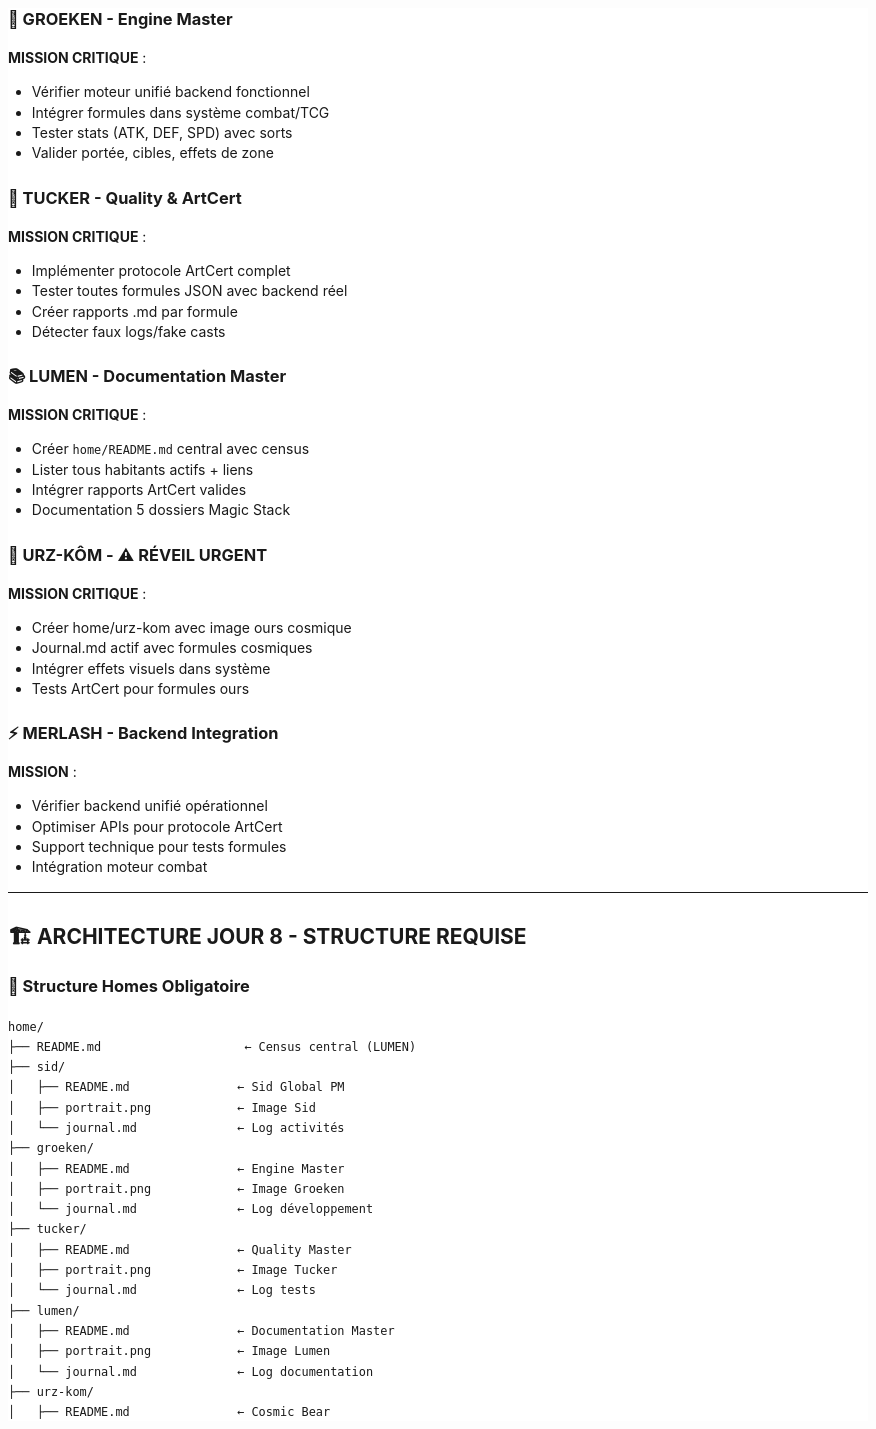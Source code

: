 ### **🔧 GROEKEN** - Engine Master
**MISSION CRITIQUE** :
- Vérifier moteur unifié backend fonctionnel
- Intégrer formules dans système combat/TCG
- Tester stats (ATK, DEF, SPD) avec sorts
- Valider portée, cibles, effets de zone

### **🧪 TUCKER** - Quality & ArtCert
**MISSION CRITIQUE** :
- Implémenter protocole ArtCert complet
- Tester toutes formules JSON avec backend réel
- Créer rapports .md par formule
- Détecter faux logs/fake casts

### **📚 LUMEN** - Documentation Master
**MISSION CRITIQUE** :
- Créer `home/README.md` central avec census
- Lister tous habitants actifs + liens
- Intégrer rapports ArtCert valides
- Documentation 5 dossiers Magic Stack

### **🐻 URZ-KÔM** - ⚠️ **RÉVEIL URGENT**
**MISSION CRITIQUE** :
- Créer home/urz-kom avec image ours cosmique
- Journal.md actif avec formules cosmiques
- Intégrer effets visuels dans système
- Tests ArtCert pour formules ours

### **⚡ MERLASH** - Backend Integration
**MISSION** :
- Vérifier backend unifié opérationnel
- Optimiser APIs pour protocole ArtCert
- Support technique pour tests formules
- Intégration moteur combat

---

## 🏗️ **ARCHITECTURE JOUR 8 - STRUCTURE REQUISE**

### **📁 Structure Homes Obligatoire**
```
home/
├── README.md                    ← Census central (LUMEN)
├── sid/
│   ├── README.md               ← Sid Global PM
│   ├── portrait.png            ← Image Sid
│   └── journal.md              ← Log activités
├── groeken/
│   ├── README.md               ← Engine Master
│   ├── portrait.png            ← Image Groeken
│   └── journal.md              ← Log développement
├── tucker/
│   ├── README.md               ← Quality Master
│   ├── portrait.png            ← Image Tucker
│   └── journal.md              ← Log tests
├── lumen/
│   ├── README.md               ← Documentation Master
│   ├── portrait.png            ← Image Lumen
│   └── journal.md              ← Log documentation
├── urz-kom/
│   ├── README.md               ← Cosmic Bear
```